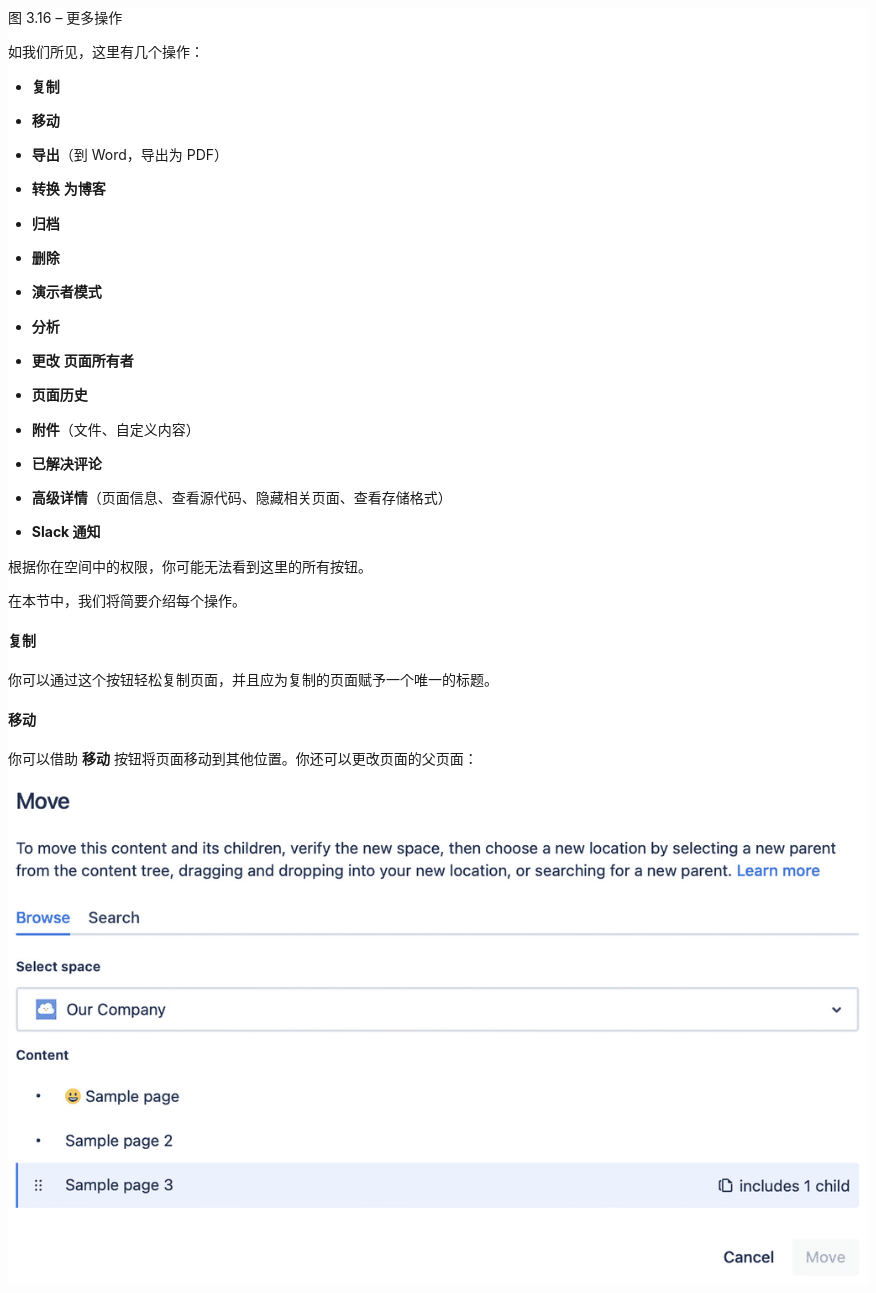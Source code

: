 图 3.16 – 更多操作

如我们所见，这里有几个操作：

+   **复制**

+   **移动**

+   **导出**（到 Word，导出为 PDF）

+   **转换** **为博客**

+   **归档**

+   **删除**

+   **演示者模式**

+   **分析**

+   **更改** **页面所有者**

+   **页面历史**

+   **附件**（文件、自定义内容）

+   **已解决评论**

+   **高级详情**（页面信息、查看源代码、隐藏相关页面、查看存储格式）

+   **Slack 通知**

根据你在空间中的权限，你可能无法看到这里的所有按钮。

在本节中，我们将简要介绍每个操作。

#### 复制

你可以通过这个按钮轻松复制页面，并且应为复制的页面赋予一个唯一的标题。

#### 移动

你可以借助 **移动** 按钮将页面移动到其他位置。你还可以更改页面的父页面：

![](img/Figure_03_17_B16861.jpg)
